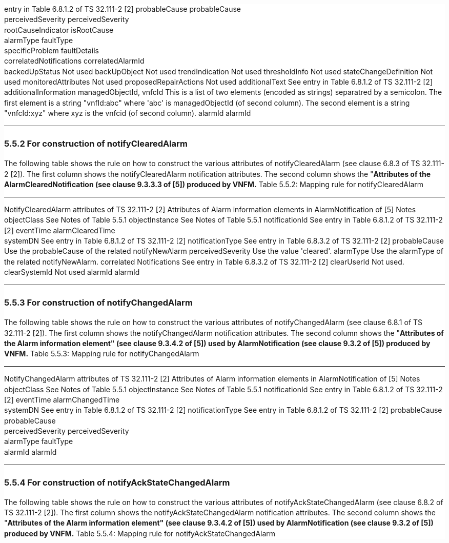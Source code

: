 entry in Table 6.8.1.2 of TS 32.111-2 [2] probableCause probableCause  
perceivedSeverity perceivedSeverity  
rootCauseIndicator isRootCause  
alarmType faultType  
specificProblem faultDetails  
correlatedNotifications correlatedAlarmId  
backedUpStatus Not used backUpObject Not used trendIndication Not used
thresholdInfo Not used stateChangeDefinition Not used monitoredAttributes Not
used proposedRepairActions Not used additionalText See entry in Table 6.8.1.2
of TS 32.111-2 [2] additionalInformation managedObjectId, vnfcId This is a
list of two elements (encoded as strings) separatred by a semicolon. The first
element is a string "vnfId:abc" where 'abc' is managedObjectId (of second
column). The second element is a string "vnfcId:xyz" where xyz is the vnfcid
(of second column). alarmId alarmId
* * *
### 5.5.2 For construction of notifyClearedAlarm
The following table shows the rule on how to construct the various attributes
of notifyClearedAlarm (see clause 6.8.3 of TS 32.111-2 [2]).
The first column shows the notifyClearedAlarm notification attributes.
The second column shows the "**Attributes of the AlarmClearedNotification (see
clause 9.3.3.3 of [5]) produced by VNFM.**
Table 5.5.2: Mapping rule for notifyClearedAlarm
* * *
NotifyClearedAlarm attributes of TS 32.111-2 [2] Attributes of Alarm
information elements in AlarmNotification of [5] Notes objectClass See Notes
of Table 5.5.1 objectInstance See Notes of Table 5.5.1 notificationId See
entry in Table 6.8.1.2 of TS 32.111-2 [2] eventTime alarmClearedTime  
systemDN See entry in Table 6.8.1.2 of TS 32.111-2 [2] notificationType See
entry in Table 6.8.3.2 of TS 32.111-2 [2] probableCause Use the probableCause
of the related notifyNewAlarm perceivedSeverity Use the value 'cleared'.
alarmType Use the alarmType of the related notifyNewAlarm. correlated
Notifications See entry in Table 6.8.3.2 of TS 32.111-2 [2] clearUserId Not
used. clearSystemId Not used alarmId alarmId
* * *
### 5.5.3 For construction of notifyChangedAlarm
The following table shows the rule on how to construct the various attributes
of notifyChangedAlarm (see clause 6.8.1 of TS 32.111-2 [2]).
The first column shows the notifyChangedAlarm notification attributes.
The second column shows the "**Attributes of the Alarm information element"
(see clause 9.3.4.2 of [5]) used by AlarmNotification (see clause 9.3.2 of
[5]) produced by VNFM.**
Table 5.5.3: Mapping rule for notifyChangedAlarm
* * *
NotifyChangedAlarm attributes of TS 32.111-2 [2] Attributes of Alarm
information elements in AlarmNotification of [5] Notes objectClass See Notes
of Table 5.5.1 objectInstance See Notes of Table 5.5.1 notificationId See
entry in Table 6.8.1.2 of TS 32.111-2 [2] eventTime alarmChangedTime  
systemDN See entry in Table 6.8.1.2 of TS 32.111-2 [2] notificationType See
entry in Table 6.8.1.2 of TS 32.111-2 [2] probableCause probableCause  
perceivedSeverity perceivedSeverity  
alarmType faultType  
alarmId alarmId
* * *
### 5.5.4 For construction of notifyAckStateChangedAlarm
The following table shows the rule on how to construct the various attributes
of notifyAckStateChangedAlarm (see clause 6.8.2 of TS 32.111-2 [2]).
The first column shows the notifyAckStateChangedAlarm notification attributes.
The second column shows the "**Attributes of the Alarm information element"
(see clause 9.3.4.2 of [5]) used by AlarmNotification (see clause 9.3.2 of
[5]) produced by VNFM.**
Table 5.5.4: Mapping rule for notifyAckStateChangedAlarm